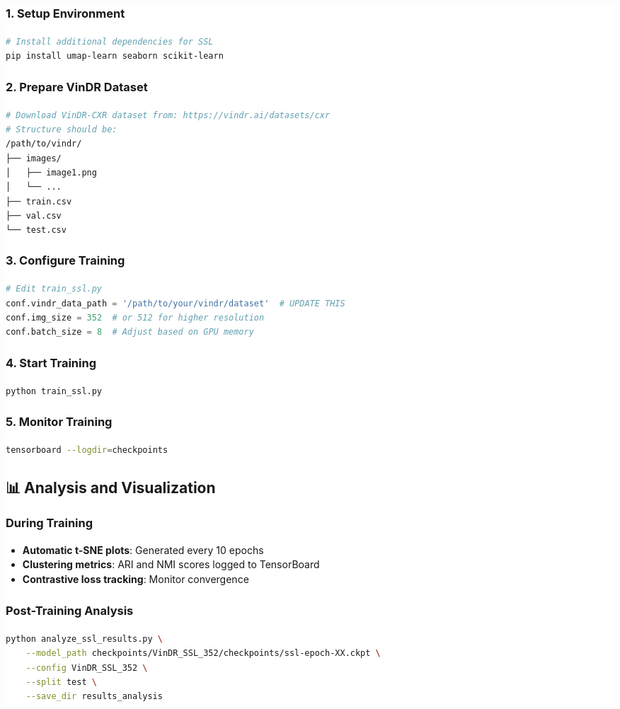 ### 1. Setup Environment
```bash
# Install additional dependencies for SSL
pip install umap-learn seaborn scikit-learn
```

### 2. Prepare VinDR Dataset
```bash
# Download VinDR-CXR dataset from: https://vindr.ai/datasets/cxr
# Structure should be:
/path/to/vindr/
├── images/
│   ├── image1.png
│   └── ...
├── train.csv
├── val.csv
└── test.csv
```

### 3. Configure Training
```python
# Edit train_ssl.py
conf.vindr_data_path = '/path/to/your/vindr/dataset'  # UPDATE THIS
conf.img_size = 352  # or 512 for higher resolution
conf.batch_size = 8  # Adjust based on GPU memory
```

### 4. Start Training
```bash
python train_ssl.py
```

### 5. Monitor Training
```bash
tensorboard --logdir=checkpoints
```

## 📊 Analysis and Visualization

### During Training
- **Automatic t-SNE plots**: Generated every 10 epochs
- **Clustering metrics**: ARI and NMI scores logged to TensorBoard
- **Contrastive loss tracking**: Monitor convergence

### Post-Training Analysis
```bash
python analyze_ssl_results.py \
    --model_path checkpoints/VinDR_SSL_352/checkpoints/ssl-epoch-XX.ckpt \
    --config VinDR_SSL_352 \
    --split test \
    --save_dir results_analysis
```
